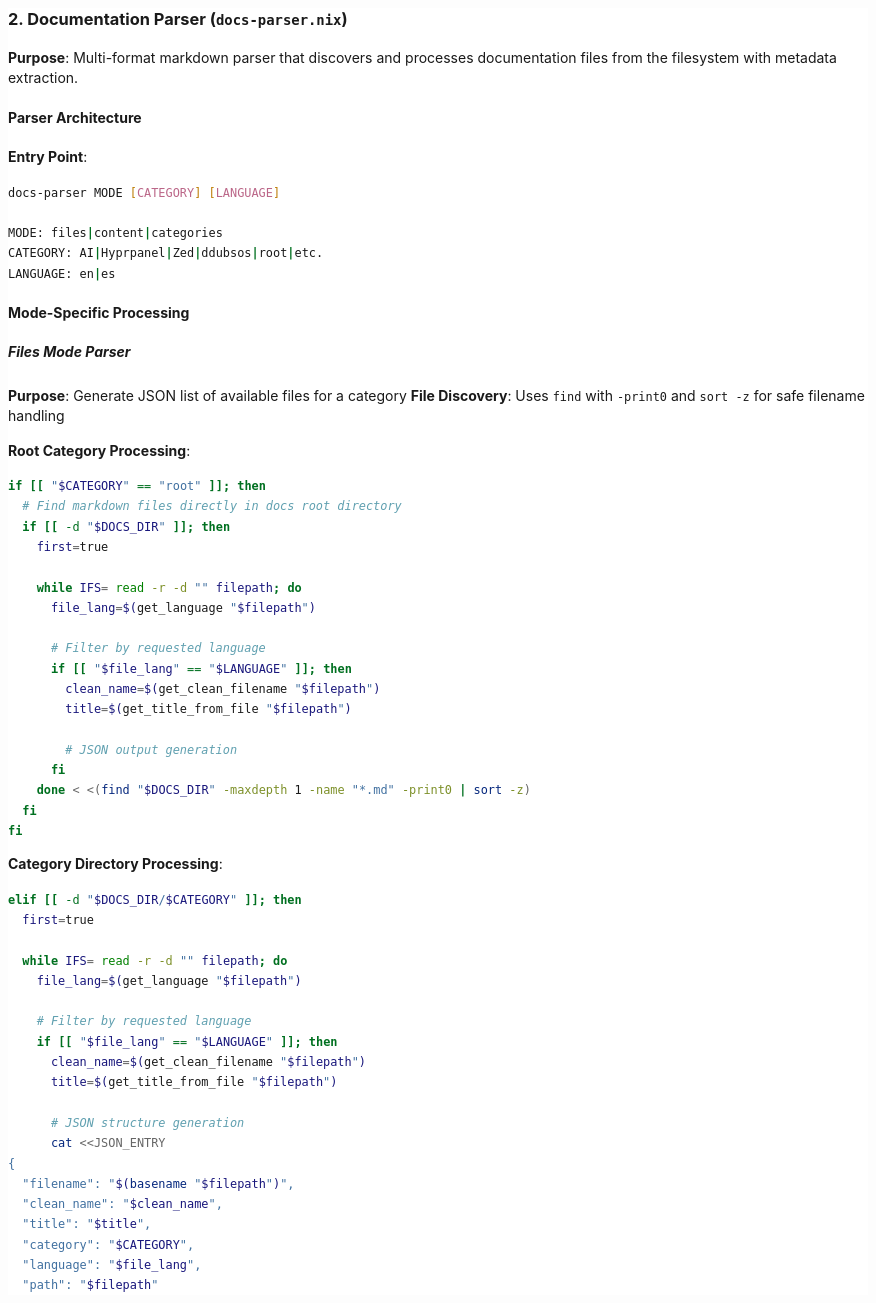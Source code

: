 ### 2. Documentation Parser (`docs-parser.nix`)

**Purpose**: Multi-format markdown parser that discovers and processes documentation files from the filesystem with metadata extraction.

#### Parser Architecture

**Entry Point**:
```bash
docs-parser MODE [CATEGORY] [LANGUAGE]

MODE: files|content|categories
CATEGORY: AI|Hyprpanel|Zed|ddubsos|root|etc.
LANGUAGE: en|es
```

#### Mode-Specific Processing

##### Files Mode Parser
**Purpose**: Generate JSON list of available files for a category
**File Discovery**: Uses `find` with `-print0` and `sort -z` for safe filename handling

**Root Category Processing**:
```bash
if [[ "$CATEGORY" == "root" ]]; then
  # Find markdown files directly in docs root directory
  if [[ -d "$DOCS_DIR" ]]; then
    first=true
    
    while IFS= read -r -d "" filepath; do
      file_lang=$(get_language "$filepath")
      
      # Filter by requested language
      if [[ "$file_lang" == "$LANGUAGE" ]]; then
        clean_name=$(get_clean_filename "$filepath")
        title=$(get_title_from_file "$filepath")
        
        # JSON output generation
      fi
    done < <(find "$DOCS_DIR" -maxdepth 1 -name "*.md" -print0 | sort -z)
  fi
fi
```

**Category Directory Processing**:
```bash
elif [[ -d "$DOCS_DIR/$CATEGORY" ]]; then
  first=true
  
  while IFS= read -r -d "" filepath; do
    file_lang=$(get_language "$filepath")
    
    # Filter by requested language
    if [[ "$file_lang" == "$LANGUAGE" ]]; then
      clean_name=$(get_clean_filename "$filepath")
      title=$(get_title_from_file "$filepath")
      
      # JSON structure generation
      cat <<JSON_ENTRY
{
  "filename": "$(basename "$filepath")",
  "clean_name": "$clean_name",
  "title": "$title",
  "category": "$CATEGORY",
  "language": "$file_lang",
  "path": "$filepath"
```